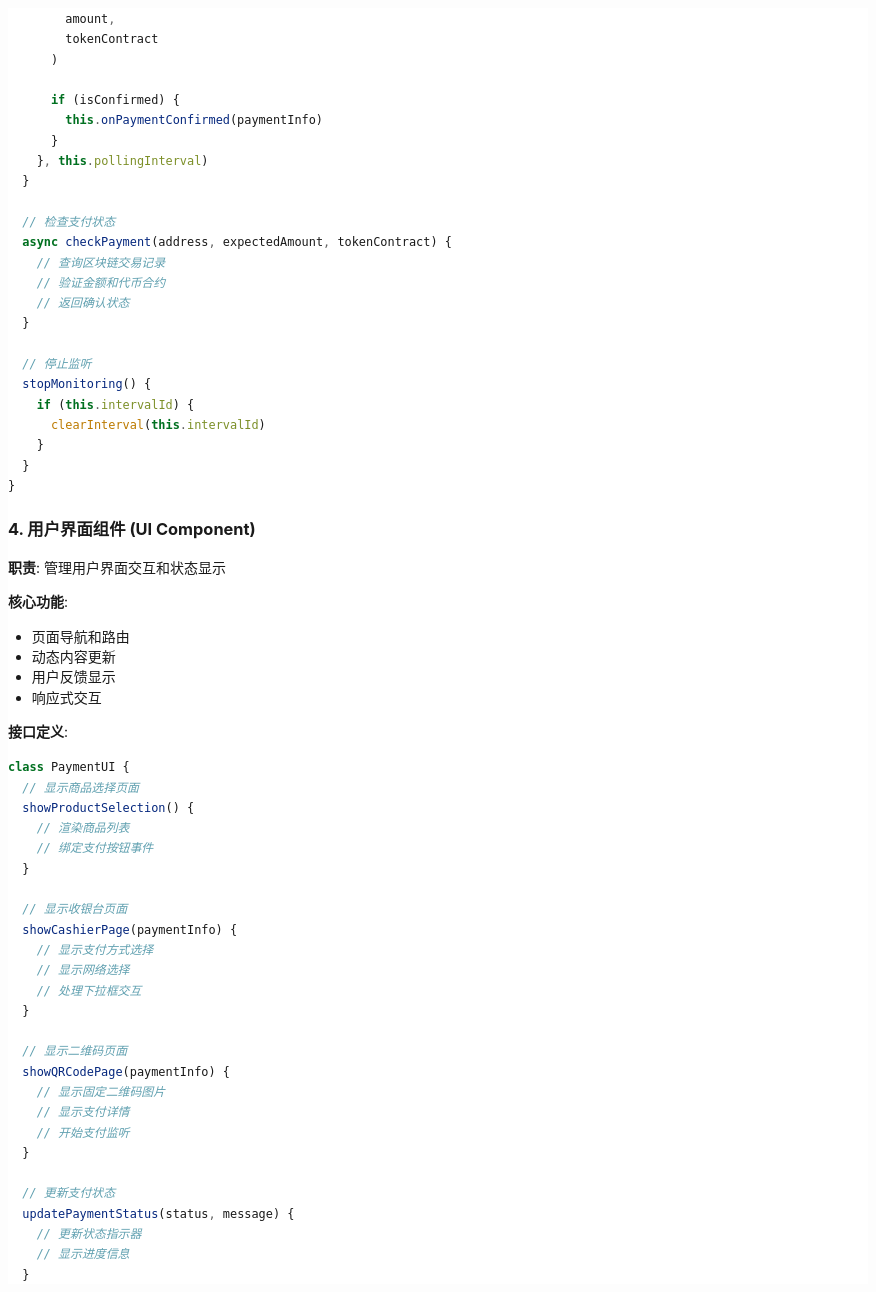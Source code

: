 ```javascript
        amount, 
        tokenContract
      )
      
      if (isConfirmed) {
        this.onPaymentConfirmed(paymentInfo)
      }
    }, this.pollingInterval)
  }
  
  // 检查支付状态
  async checkPayment(address, expectedAmount, tokenContract) {
    // 查询区块链交易记录
    // 验证金额和代币合约
    // 返回确认状态
  }
  
  // 停止监听
  stopMonitoring() {
    if (this.intervalId) {
      clearInterval(this.intervalId)
    }
  }
}
```

### 4. 用户界面组件 (UI Component)

**职责**: 管理用户界面交互和状态显示

**核心功能**:
- 页面导航和路由
- 动态内容更新
- 用户反馈显示
- 响应式交互

**接口定义**:
```javascript
class PaymentUI {
  // 显示商品选择页面
  showProductSelection() {
    // 渲染商品列表
    // 绑定支付按钮事件
  }
  
  // 显示收银台页面
  showCashierPage(paymentInfo) {
    // 显示支付方式选择
    // 显示网络选择
    // 处理下拉框交互
  }
  
  // 显示二维码页面
  showQRCodePage(paymentInfo) {
    // 显示固定二维码图片
    // 显示支付详情
    // 开始支付监听
  }
  
  // 更新支付状态
  updatePaymentStatus(status, message) {
    // 更新状态指示器
    // 显示进度信息
  }
```